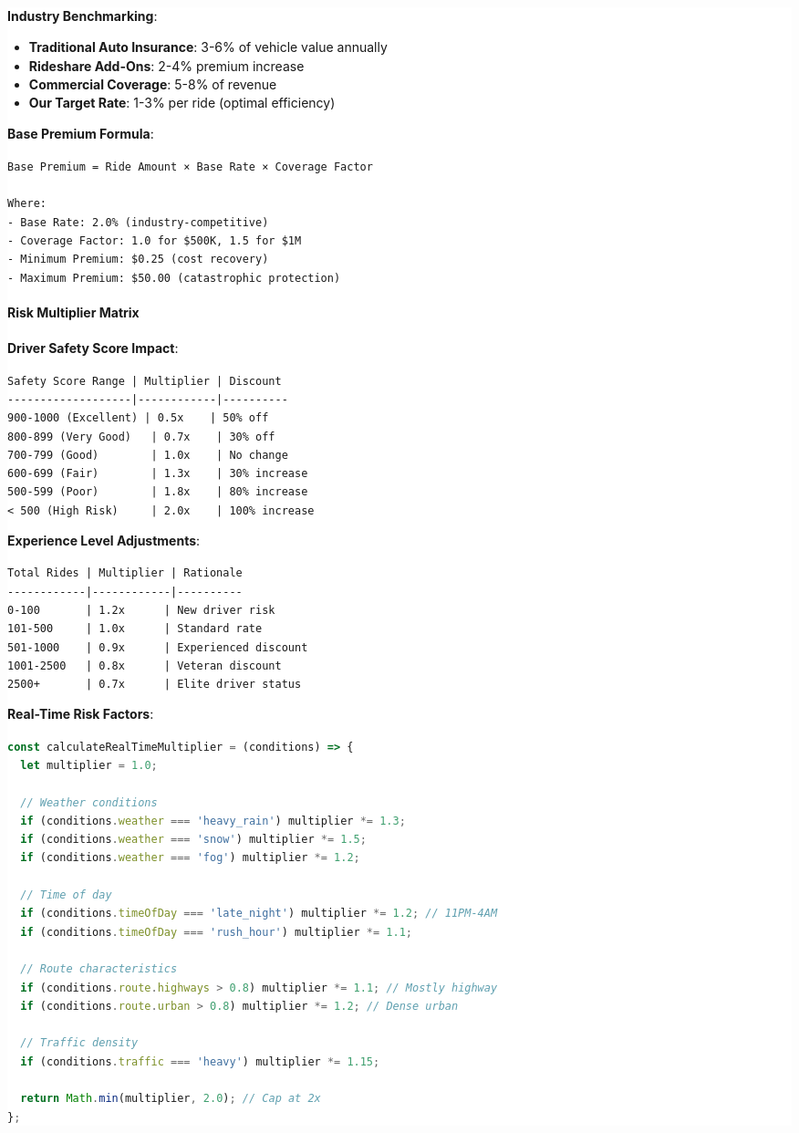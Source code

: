 **Industry Benchmarking**:
- **Traditional Auto Insurance**: 3-6% of vehicle value annually
- **Rideshare Add-Ons**: 2-4% premium increase
- **Commercial Coverage**: 5-8% of revenue
- **Our Target Rate**: 1-3% per ride (optimal efficiency)

**Base Premium Formula**:
```
Base Premium = Ride Amount × Base Rate × Coverage Factor

Where:
- Base Rate: 2.0% (industry-competitive)
- Coverage Factor: 1.0 for $500K, 1.5 for $1M
- Minimum Premium: $0.25 (cost recovery)
- Maximum Premium: $50.00 (catastrophic protection)
```

#### Risk Multiplier Matrix

**Driver Safety Score Impact**:
```
Safety Score Range | Multiplier | Discount
-------------------|------------|----------
900-1000 (Excellent) | 0.5x    | 50% off
800-899 (Very Good)   | 0.7x    | 30% off
700-799 (Good)        | 1.0x    | No change
600-699 (Fair)        | 1.3x    | 30% increase
500-599 (Poor)        | 1.8x    | 80% increase
< 500 (High Risk)     | 2.0x    | 100% increase
```

**Experience Level Adjustments**:
```
Total Rides | Multiplier | Rationale
------------|------------|----------
0-100       | 1.2x      | New driver risk
101-500     | 1.0x      | Standard rate
501-1000    | 0.9x      | Experienced discount
1001-2500   | 0.8x      | Veteran discount
2500+       | 0.7x      | Elite driver status
```

**Real-Time Risk Factors**:
```javascript
const calculateRealTimeMultiplier = (conditions) => {
  let multiplier = 1.0;
  
  // Weather conditions
  if (conditions.weather === 'heavy_rain') multiplier *= 1.3;
  if (conditions.weather === 'snow') multiplier *= 1.5;
  if (conditions.weather === 'fog') multiplier *= 1.2;
  
  // Time of day
  if (conditions.timeOfDay === 'late_night') multiplier *= 1.2; // 11PM-4AM
  if (conditions.timeOfDay === 'rush_hour') multiplier *= 1.1;
  
  // Route characteristics
  if (conditions.route.highways > 0.8) multiplier *= 1.1; // Mostly highway
  if (conditions.route.urban > 0.8) multiplier *= 1.2; // Dense urban
  
  // Traffic density
  if (conditions.traffic === 'heavy') multiplier *= 1.15;
  
  return Math.min(multiplier, 2.0); // Cap at 2x
};
```
